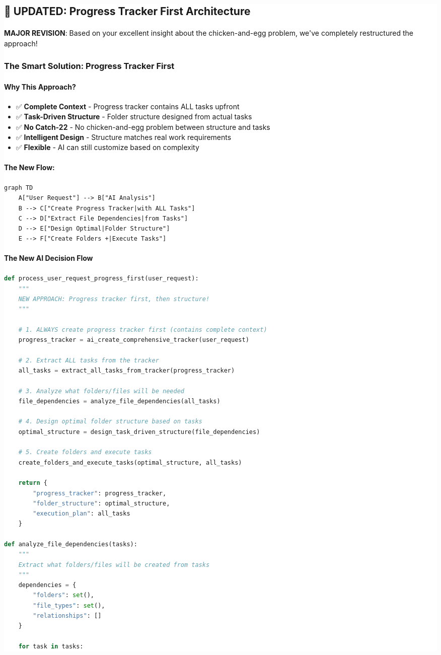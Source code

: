 ## 🎯 **UPDATED: Progress Tracker First Architecture**

**MAJOR REVISION**: Based on your excellent insight about the chicken-and-egg problem, we've completely restructured the approach!

### **The Smart Solution: Progress Tracker First**

#### **Why This Approach?**
- ✅ **Complete Context** - Progress tracker contains ALL tasks upfront
- ✅ **Task-Driven Structure** - Folder structure designed from actual tasks
- ✅ **No Catch-22** - No chicken-and-egg problem between structure and tasks
- ✅ **Intelligent Design** - Structure matches real work requirements
- ✅ **Flexible** - AI can still customize based on complexity

#### **The New Flow:**
```mermaid
graph TD
    A["User Request"] --> B["AI Analysis"]
    B --> C["Create Progress Tracker|with ALL Tasks"]
    C --> D["Extract File Dependencies|from Tasks"]
    D --> E["Design Optimal|Folder Structure"]
    E --> F["Create Folders +|Execute Tasks"]
```

#### **The New AI Decision Flow**

```python
def process_user_request_progress_first(user_request):
    """
    NEW APPROACH: Progress tracker first, then structure!
    """

    # 1. ALWAYS create progress tracker first (contains complete context)
    progress_tracker = ai_create_comprehensive_tracker(user_request)

    # 2. Extract ALL tasks from the tracker
    all_tasks = extract_all_tasks_from_tracker(progress_tracker)

    # 3. Analyze what folders/files will be needed
    file_dependencies = analyze_file_dependencies(all_tasks)

    # 4. Design optimal folder structure based on tasks
    optimal_structure = design_task_driven_structure(file_dependencies)

    # 5. Create folders and execute tasks
    create_folders_and_execute_tasks(optimal_structure, all_tasks)

    return {
        "progress_tracker": progress_tracker,
        "folder_structure": optimal_structure,
        "execution_plan": all_tasks
    }

def analyze_file_dependencies(tasks):
    """
    Extract what folders/files will be created from tasks
    """
    dependencies = {
        "folders": set(),
        "file_types": set(),
        "relationships": []
    }

    for task in tasks:
```